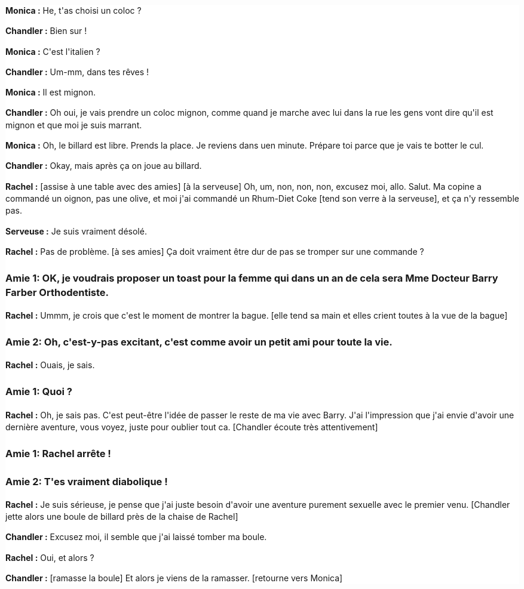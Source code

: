 **Monica :** He, t'as choisi un coloc ?

**Chandler :** Bien sur !

**Monica :** C'est l'italien ?

**Chandler :** Um-mm, dans tes rêves !

**Monica :** Il est mignon.

**Chandler :** Oh oui, je vais prendre un coloc mignon, comme quand je marche avec lui dans la rue les gens vont dire qu'il est mignon et que moi je suis marrant.

**Monica :** Oh, le billard est libre. Prends la place. Je reviens dans uen minute. Prépare toi parce que je vais te botter le cul.

**Chandler :** Okay, mais après ça on joue au billard.

**Rachel :** [assise à une table avec des amies] [à la serveuse] Oh, um, non, non, non, excusez moi, allo. Salut. Ma copine a commandé un oignon, pas une olive, et moi j'ai commandé un Rhum-Diet Coke [tend son verre à la serveuse], et ça n'y ressemble pas.

**Serveuse :** Je suis vraiment désolé.

**Rachel :** Pas de problème. [à ses amies] Ça doit vraiment être dur de pas se tromper sur une commande ?

### Amie 1: OK, je voudrais proposer un toast pour la femme qui dans un an de cela sera Mme Docteur Barry Farber Orthodentiste.

**Rachel :** Ummm, je crois que c'est le moment de montrer la bague. [elle tend sa main et elles crient toutes à la vue de la bague]

### Amie 2: Oh, c'est-y-pas excitant, c'est comme avoir un petit ami pour toute la vie.

**Rachel :** Ouais, je sais.

### Amie 1: Quoi ?

**Rachel :** Oh, je sais pas. C'est peut-être l'idée de passer le reste de ma vie avec Barry. J'ai l'impression que j'ai envie d'avoir une dernière aventure, vous voyez, juste pour oublier tout ca. [Chandler écoute très attentivement]

### Amie 1: Rachel arrête !

### Amie 2: T'es vraiment diabolique !

**Rachel :** Je suis sérieuse, je pense que j'ai juste besoin d'avoir une aventure purement sexuelle avec le premier venu. [Chandler jette alors une boule de billard près de la chaise de Rachel]

**Chandler :** Excusez moi, il semble que j'ai laissé tomber ma boule.

**Rachel :** Oui, et alors ?

**Chandler :** [ramasse la boule] Et alors je viens de la ramasser. [retourne vers Monica]
